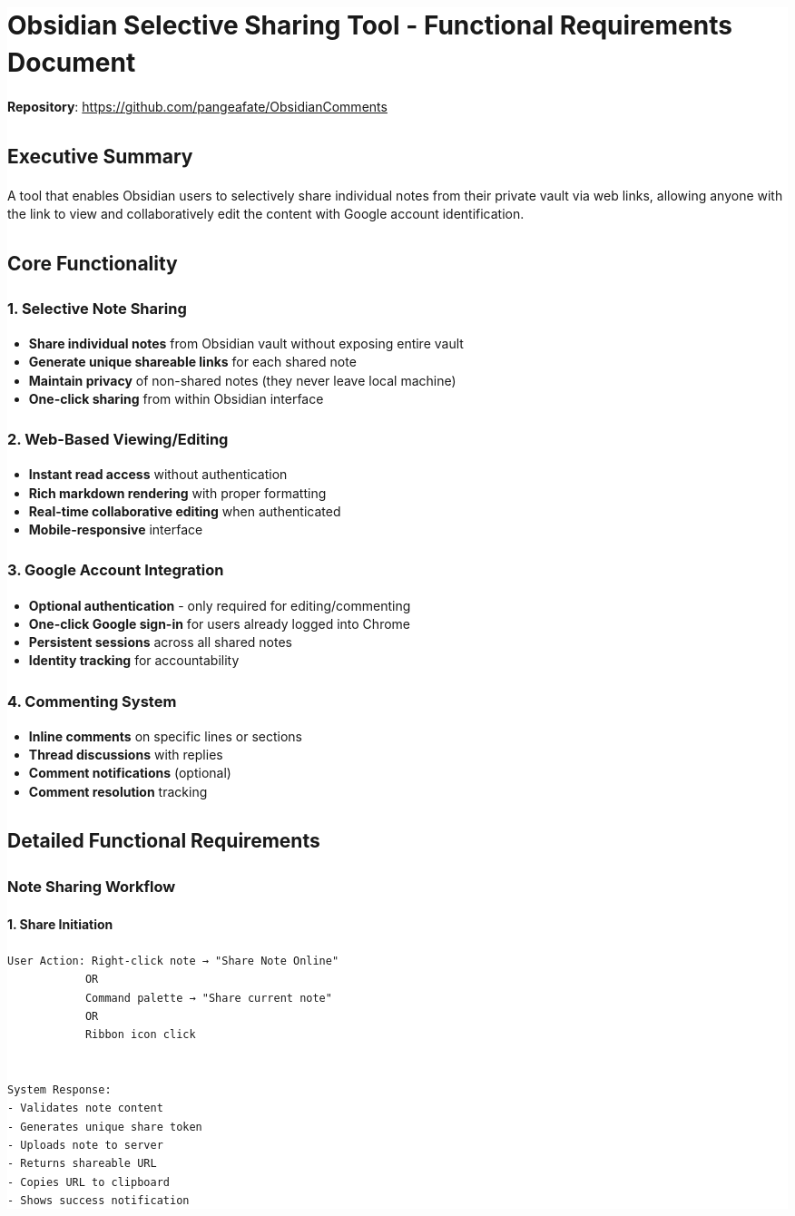 # Obsidian Selective Sharing Tool - Functional Requirements Document

**Repository**: https://github.com/pangeafate/ObsidianComments

## Executive Summary

A tool that enables Obsidian users to selectively share individual notes from their private vault via web links, allowing anyone with the link to view and collaboratively edit the content with Google account identification.

## Core Functionality

### 1. Selective Note Sharing
- **Share individual notes** from Obsidian vault without exposing entire vault
- **Generate unique shareable links** for each shared note
- **Maintain privacy** of non-shared notes (they never leave local machine)
- **One-click sharing** from within Obsidian interface

### 2. Web-Based Viewing/Editing
- **Instant read access** without authentication
- **Rich markdown rendering** with proper formatting
- **Real-time collaborative editing** when authenticated
- **Mobile-responsive** interface

### 3. Google Account Integration
- **Optional authentication** - only required for editing/commenting
- **One-click Google sign-in** for users already logged into Chrome
- **Persistent sessions** across all shared notes
- **Identity tracking** for accountability

### 4. Commenting System
- **Inline comments** on specific lines or sections
- **Thread discussions** with replies
- **Comment notifications** (optional)
- **Comment resolution** tracking

## Detailed Functional Requirements

### Note Sharing Workflow

#### 1. Share Initiation
```
User Action: Right-click note → "Share Note Online"
            OR
            Command palette → "Share current note"
            OR
            Ribbon icon click


System Response: 
- Validates note content
- Generates unique share token
- Uploads note to server
- Returns shareable URL
- Copies URL to clipboard
- Shows success notification
```
